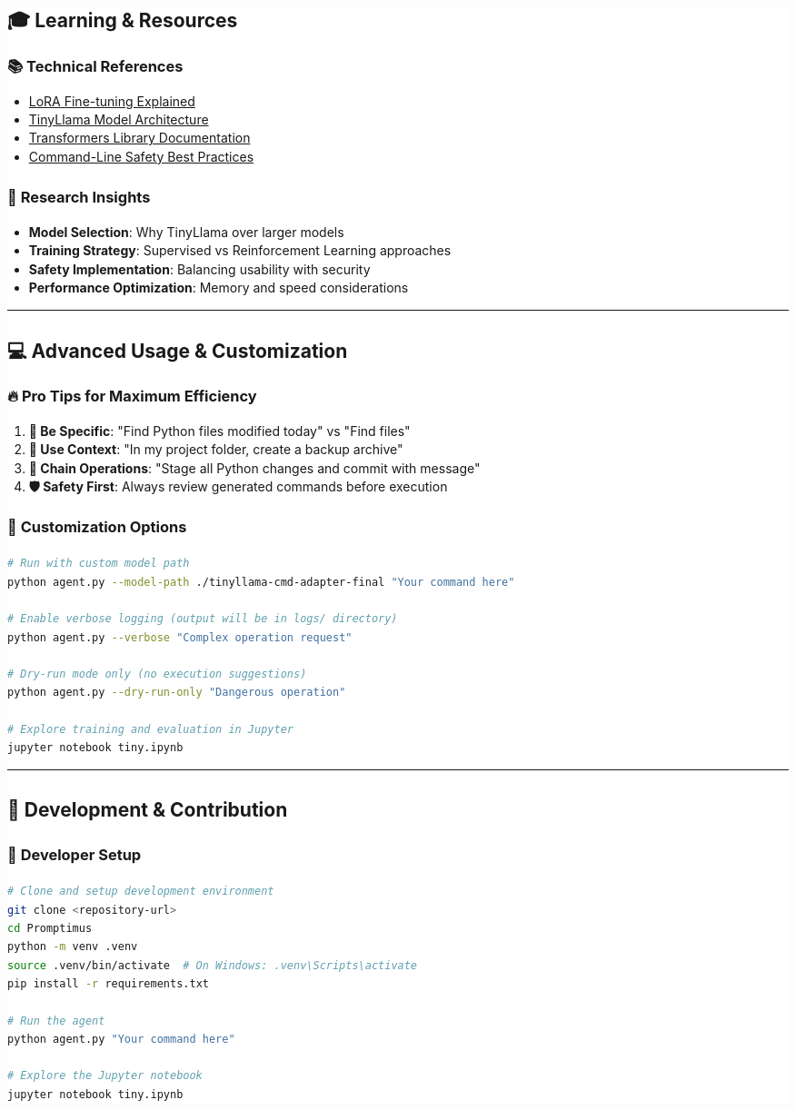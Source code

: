 
## 🎓 **Learning & Resources**

### 📚 **Technical References**
- [LoRA Fine-tuning Explained](https://arxiv.org/abs/2106.09685)
- [TinyLlama Model Architecture](https://github.com/jzhang38/TinyLlama)
- [Transformers Library Documentation](https://huggingface.co/docs/transformers)
- [Command-Line Safety Best Practices](https://wiki.archlinux.org/title/Core_utilities)

### 🔬 **Research Insights**
- **Model Selection**: Why TinyLlama over larger models
- **Training Strategy**: Supervised vs Reinforcement Learning approaches
- **Safety Implementation**: Balancing usability with security
- **Performance Optimization**: Memory and speed considerations

---

## 💻 **Advanced Usage & Customization**

### 🔥 **Pro Tips for Maximum Efficiency**

1. **🎯 Be Specific**: "Find Python files modified today" vs "Find files"
2. **📍 Use Context**: "In my project folder, create a backup archive"
3. **🔗 Chain Operations**: "Stage all Python changes and commit with message"
4. **🛡️ Safety First**: Always review generated commands before execution

### 🎨 **Customization Options**

```bash
# Run with custom model path
python agent.py --model-path ./tinyllama-cmd-adapter-final "Your command here"

# Enable verbose logging (output will be in logs/ directory)
python agent.py --verbose "Complex operation request"

# Dry-run mode only (no execution suggestions)
python agent.py --dry-run-only "Dangerous operation"

# Explore training and evaluation in Jupyter
jupyter notebook tiny.ipynb
```

---

## 🤝 **Development & Contribution**

### 🚀 **Developer Setup**

```bash
# Clone and setup development environment
git clone <repository-url>
cd Promptimus
python -m venv .venv
source .venv/bin/activate  # On Windows: .venv\Scripts\activate
pip install -r requirements.txt

# Run the agent
python agent.py "Your command here"

# Explore the Jupyter notebook
jupyter notebook tiny.ipynb
```
